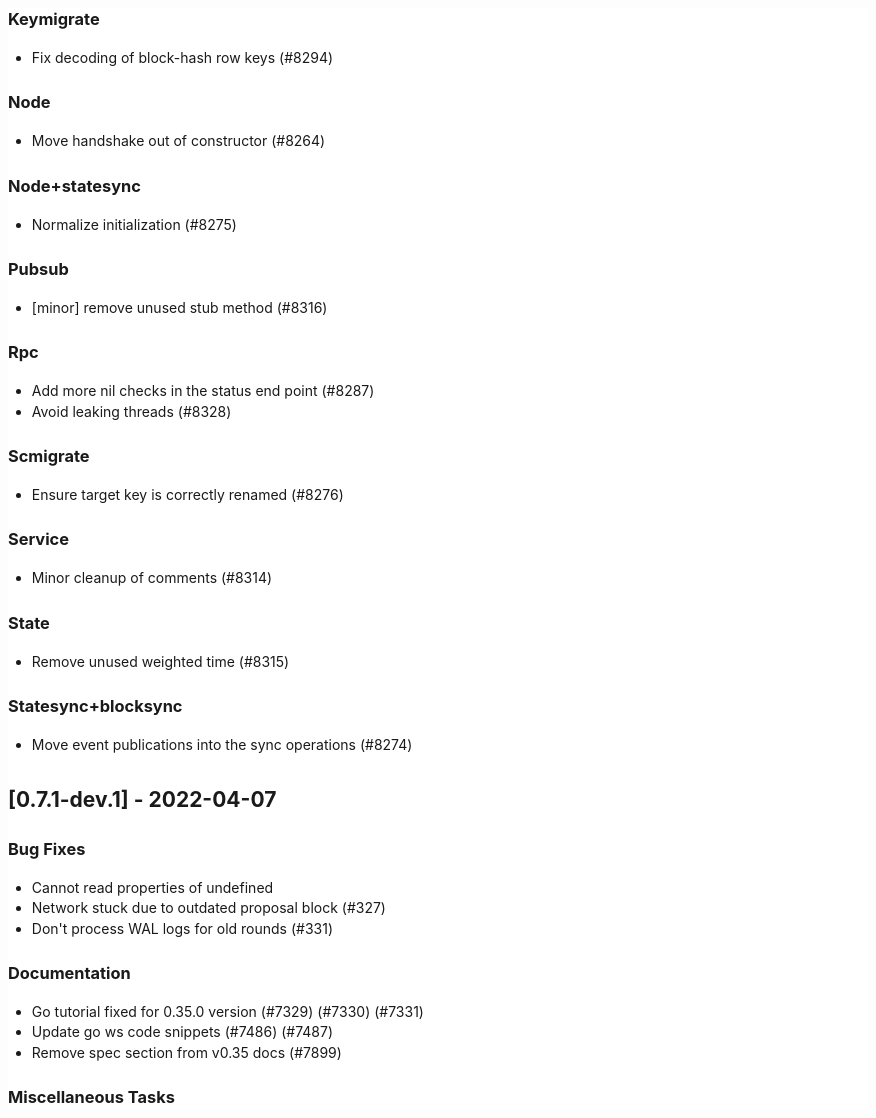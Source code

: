### Keymigrate

- Fix decoding of block-hash row keys (#8294)

### Node

- Move handshake out of constructor (#8264)

### Node+statesync

- Normalize initialization (#8275)

### Pubsub

- [minor] remove unused stub method (#8316)

### Rpc

- Add more nil checks in the status end point (#8287)
- Avoid leaking threads (#8328)

### Scmigrate

- Ensure target key is correctly renamed (#8276)

### Service

- Minor cleanup of comments (#8314)

### State

- Remove unused weighted time (#8315)

### Statesync+blocksync

- Move event publications into the sync operations (#8274)

## [0.7.1-dev.1] - 2022-04-07

### Bug Fixes

- Cannot read properties of undefined
- Network stuck due to outdated proposal block (#327)
- Don't process WAL logs for old rounds (#331)

### Documentation

- Go tutorial fixed for 0.35.0 version (#7329) (#7330) (#7331)
- Update go ws code snippets (#7486) (#7487)
- Remove spec section from v0.35 docs (#7899)

### Miscellaneous Tasks
